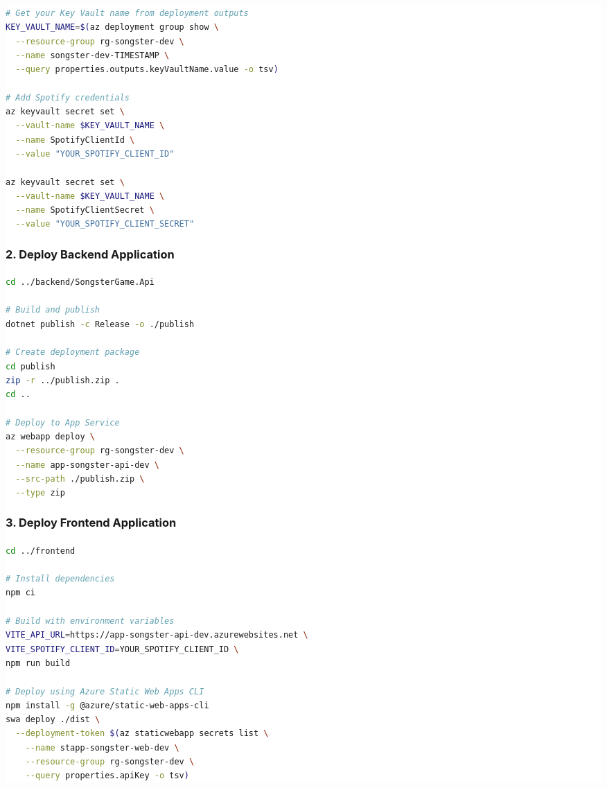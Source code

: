 ```bash
# Get your Key Vault name from deployment outputs
KEY_VAULT_NAME=$(az deployment group show \
  --resource-group rg-songster-dev \
  --name songster-dev-TIMESTAMP \
  --query properties.outputs.keyVaultName.value -o tsv)

# Add Spotify credentials
az keyvault secret set \
  --vault-name $KEY_VAULT_NAME \
  --name SpotifyClientId \
  --value "YOUR_SPOTIFY_CLIENT_ID"

az keyvault secret set \
  --vault-name $KEY_VAULT_NAME \
  --name SpotifyClientSecret \
  --value "YOUR_SPOTIFY_CLIENT_SECRET"
```

### 2. Deploy Backend Application

```bash
cd ../backend/SongsterGame.Api

# Build and publish
dotnet publish -c Release -o ./publish

# Create deployment package
cd publish
zip -r ../publish.zip .
cd ..

# Deploy to App Service
az webapp deploy \
  --resource-group rg-songster-dev \
  --name app-songster-api-dev \
  --src-path ./publish.zip \
  --type zip
```

### 3. Deploy Frontend Application

```bash
cd ../frontend

# Install dependencies
npm ci

# Build with environment variables
VITE_API_URL=https://app-songster-api-dev.azurewebsites.net \
VITE_SPOTIFY_CLIENT_ID=YOUR_SPOTIFY_CLIENT_ID \
npm run build

# Deploy using Azure Static Web Apps CLI
npm install -g @azure/static-web-apps-cli
swa deploy ./dist \
  --deployment-token $(az staticwebapp secrets list \
    --name stapp-songster-web-dev \
    --resource-group rg-songster-dev \
    --query properties.apiKey -o tsv)
```
